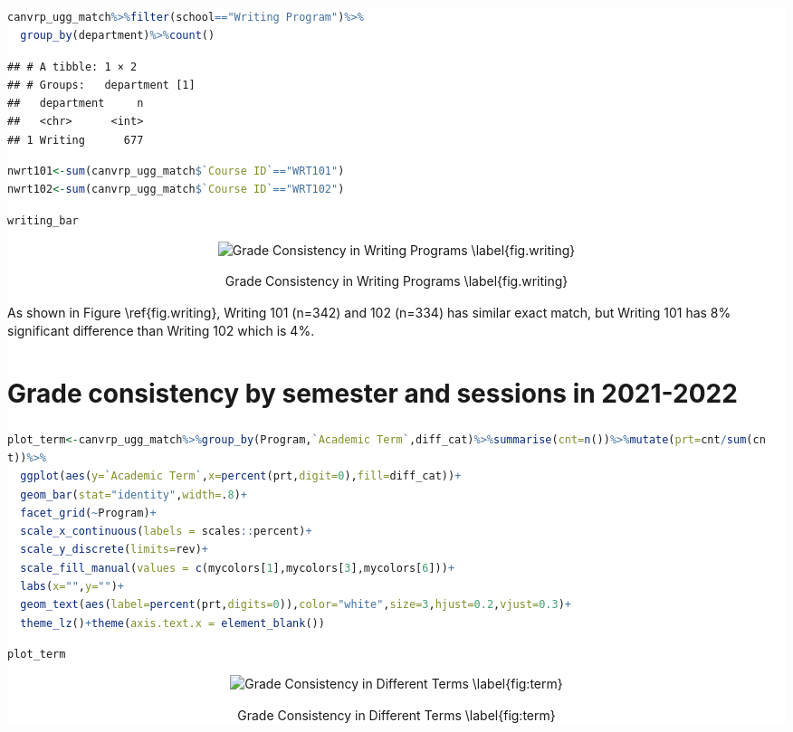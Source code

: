 
```r
canvrp_ugg_match%>%filter(school=="Writing Program")%>%
  group_by(department)%>%count()
```

```
## # A tibble: 1 × 2
## # Groups:   department [1]
##   department     n
##   <chr>      <int>
## 1 Writing      677
```

```r
nwrt101<-sum(canvrp_ugg_match$`Course ID`=="WRT101")
nwrt102<-sum(canvrp_ugg_match$`Course ID`=="WRT102")
```


```r
writing_bar
```

<div class="figure" style="text-align: center">
<img src="LMSCanvasAccuracy_files/figure-html/show writing bar-1.png" alt="Grade Consistency in Writing Programs \label{fig.writing}"  />
<p class="caption">Grade Consistency in Writing Programs \label{fig.writing}</p>
</div>
As shown in Figure \ref{fig.writing}, Writing 101 (n=342) and 102 (n=334) has similar exact match, but Writing 101 has 8% significant difference than Writing 102 which is 4%. 



# Grade consistency by semester and sessions in 2021-2022


```r
plot_term<-canvrp_ugg_match%>%group_by(Program,`Academic Term`,diff_cat)%>%summarise(cnt=n())%>%mutate(prt=cnt/sum(cnt))%>%
  ggplot(aes(y=`Academic Term`,x=percent(prt,digit=0),fill=diff_cat))+
  geom_bar(stat="identity",width=.8)+
  facet_grid(~Program)+
  scale_x_continuous(labels = scales::percent)+
  scale_y_discrete(limits=rev)+
  scale_fill_manual(values = c(mycolors[1],mycolors[3],mycolors[6]))+
  labs(x="",y="")+
  geom_text(aes(label=percent(prt,digits=0)),color="white",size=3,hjust=0.2,vjust=0.3)+
  theme_lz()+theme(axis.text.x = element_blank())
```

```r
plot_term
```

<div class="figure" style="text-align: center">
<img src="LMSCanvasAccuracy_files/figure-html/diff_cat by term-1.png" alt="Grade Consistency in Different Terms \label{fig:term}"  />
<p class="caption">Grade Consistency in Different Terms \label{fig:term}</p>
</div>

